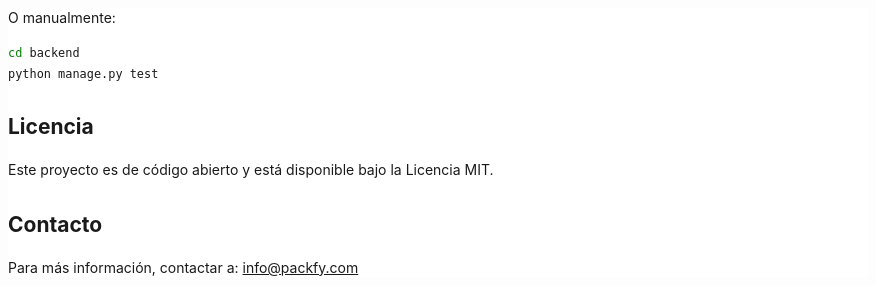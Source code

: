 O manualmente:

```bash
cd backend
python manage.py test
```

## Licencia

Este proyecto es de código abierto y está disponible bajo la Licencia MIT.

## Contacto

Para más información, contactar a: info@packfy.com
